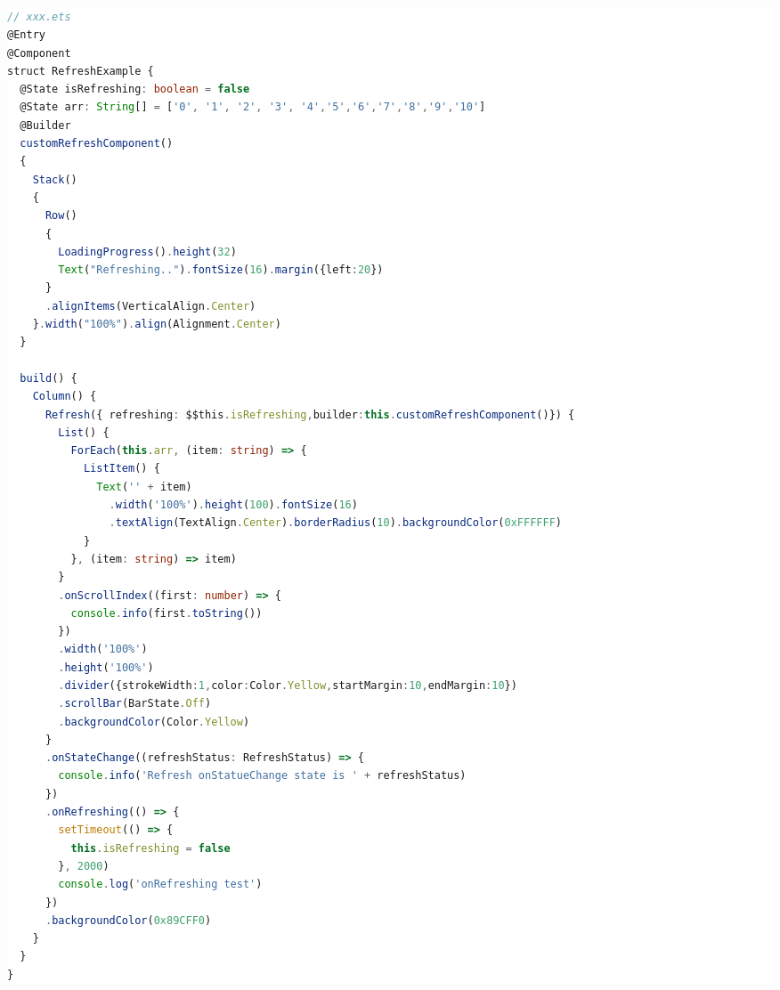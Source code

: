 ```ts
// xxx.ets
@Entry
@Component
struct RefreshExample {
  @State isRefreshing: boolean = false
  @State arr: String[] = ['0', '1', '2', '3', '4','5','6','7','8','9','10']
  @Builder
  customRefreshComponent()
  {
    Stack()
    {
      Row()
      {
        LoadingProgress().height(32)
        Text("Refreshing..").fontSize(16).margin({left:20})
      }
      .alignItems(VerticalAlign.Center)
    }.width("100%").align(Alignment.Center)
  }

  build() {
    Column() {
      Refresh({ refreshing: $$this.isRefreshing,builder:this.customRefreshComponent()}) {
        List() {
          ForEach(this.arr, (item: string) => {
            ListItem() {
              Text('' + item)
                .width('100%').height(100).fontSize(16)
                .textAlign(TextAlign.Center).borderRadius(10).backgroundColor(0xFFFFFF)
            }
          }, (item: string) => item)
        }
        .onScrollIndex((first: number) => {
          console.info(first.toString())
        })
        .width('100%')
        .height('100%')
        .divider({strokeWidth:1,color:Color.Yellow,startMargin:10,endMargin:10})
        .scrollBar(BarState.Off)
        .backgroundColor(Color.Yellow)
      }
      .onStateChange((refreshStatus: RefreshStatus) => {
        console.info('Refresh onStatueChange state is ' + refreshStatus)
      })
      .onRefreshing(() => {
        setTimeout(() => {
          this.isRefreshing = false
        }, 2000)
        console.log('onRefreshing test')
      })
      .backgroundColor(0x89CFF0)
    }
  }
}
```
